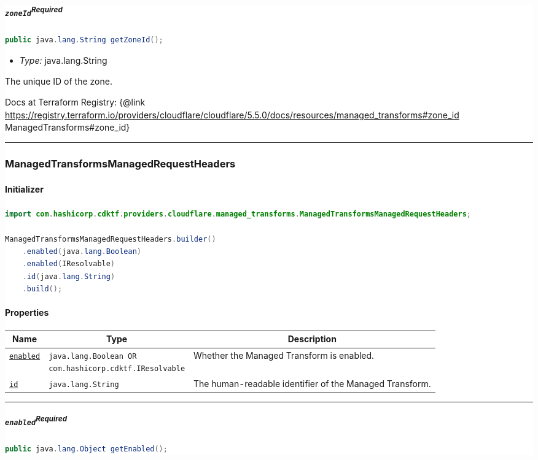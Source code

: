 
##### `zoneId`<sup>Required</sup> <a name="zoneId" id="@cdktf/provider-cloudflare.managedTransforms.ManagedTransformsConfig.property.zoneId"></a>

```java
public java.lang.String getZoneId();
```

- *Type:* java.lang.String

The unique ID of the zone.

Docs at Terraform Registry: {@link https://registry.terraform.io/providers/cloudflare/cloudflare/5.5.0/docs/resources/managed_transforms#zone_id ManagedTransforms#zone_id}

---

### ManagedTransformsManagedRequestHeaders <a name="ManagedTransformsManagedRequestHeaders" id="@cdktf/provider-cloudflare.managedTransforms.ManagedTransformsManagedRequestHeaders"></a>

#### Initializer <a name="Initializer" id="@cdktf/provider-cloudflare.managedTransforms.ManagedTransformsManagedRequestHeaders.Initializer"></a>

```java
import com.hashicorp.cdktf.providers.cloudflare.managed_transforms.ManagedTransformsManagedRequestHeaders;

ManagedTransformsManagedRequestHeaders.builder()
    .enabled(java.lang.Boolean)
    .enabled(IResolvable)
    .id(java.lang.String)
    .build();
```

#### Properties <a name="Properties" id="Properties"></a>

| **Name** | **Type** | **Description** |
| --- | --- | --- |
| <code><a href="#@cdktf/provider-cloudflare.managedTransforms.ManagedTransformsManagedRequestHeaders.property.enabled">enabled</a></code> | <code>java.lang.Boolean OR com.hashicorp.cdktf.IResolvable</code> | Whether the Managed Transform is enabled. |
| <code><a href="#@cdktf/provider-cloudflare.managedTransforms.ManagedTransformsManagedRequestHeaders.property.id">id</a></code> | <code>java.lang.String</code> | The human-readable identifier of the Managed Transform. |

---

##### `enabled`<sup>Required</sup> <a name="enabled" id="@cdktf/provider-cloudflare.managedTransforms.ManagedTransformsManagedRequestHeaders.property.enabled"></a>

```java
public java.lang.Object getEnabled();
```

